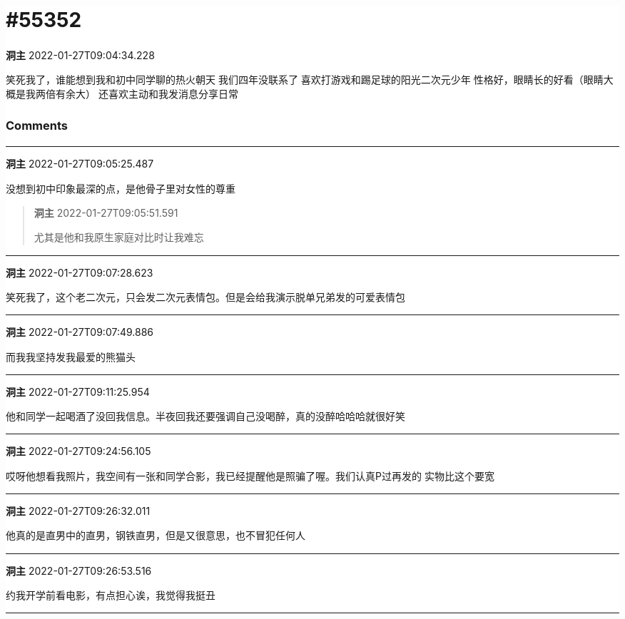 # #55352

**洞主** 2022-01-27T09:04:34.228

笑死我了，谁能想到我和初中同学聊的热火朝天
我们四年没联系了
喜欢打游戏和踢足球的阳光二次元少年
性格好，眼睛长的好看（眼睛大概是我两倍有余大）
还喜欢主动和我发消息分享日常

### Comments

---

**洞主** 2022-01-27T09:05:25.487

没想到初中印象最深的点，是他骨子里对女性的尊重

> **洞主** 2022-01-27T09:05:51.591
> 
> 尤其是他和我原生家庭对比时让我难忘


---

**洞主** 2022-01-27T09:07:28.623

笑死我了，这个老二次元，只会发二次元表情包。但是会给我演示脱单兄弟发的可爱表情包

---

**洞主** 2022-01-27T09:07:49.886

而我我坚持发我最爱的熊猫头

---

**洞主** 2022-01-27T09:11:25.954

他和同学一起喝酒了没回我信息。半夜回我还要强调自己没喝醉，真的没醉哈哈哈就很好笑

---

**洞主** 2022-01-27T09:24:56.105

哎呀他想看我照片，我空间有一张和同学合影，我已经提醒他是照骗了喔。我们认真P过再发的 实物比这个要宽

---

**洞主** 2022-01-27T09:26:32.011

他真的是直男中的直男，钢铁直男，但是又很意思，也不冒犯任何人

---

**洞主** 2022-01-27T09:26:53.516

约我开学前看电影，有点担心诶，我觉得我挺丑

---

